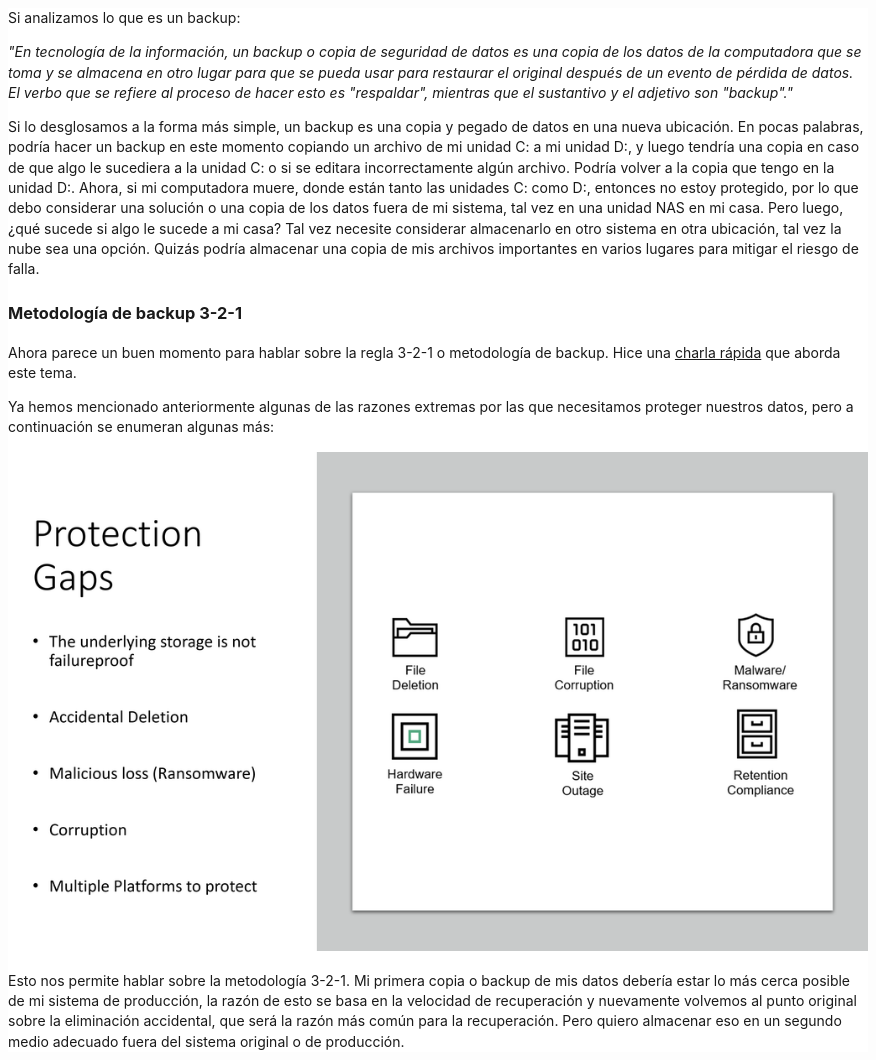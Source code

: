 Si analizamos lo que es un backup:

*"En tecnología de la información, un backup o copia de seguridad de datos es una copia de los datos de la computadora que se toma y se almacena en otro lugar para que se pueda usar para restaurar el original después de un evento de pérdida de datos. El verbo que se refiere al proceso de hacer esto es "respaldar", mientras que el sustantivo y el adjetivo son "backup"."*

Si lo desglosamos a la forma más simple, un backup es una copia y pegado de datos en una nueva ubicación. En pocas palabras, podría hacer un backup en este momento copiando un archivo de mi unidad C: a mi unidad D:, y luego tendría una copia en caso de que algo le sucediera a la unidad C: o si se editara incorrectamente algún archivo. Podría volver a la copia que tengo en la unidad D:. Ahora, si mi computadora muere, donde están tanto las unidades C: como D:, entonces no estoy protegido, por lo que debo considerar una solución o una copia de los datos fuera de mi sistema, tal vez en una unidad NAS en mi casa. Pero luego, ¿qué sucede si algo le sucede a mi casa? Tal vez necesite considerar almacenarlo en otro sistema en otra ubicación, tal vez la nube sea una opción. Quizás podría almacenar una copia de mis archivos importantes en varios lugares para mitigar el riesgo de falla.

### Metodología de backup 3-2-1

Ahora parece un buen momento para hablar sobre la regla 3-2-1 o metodología de backup. Hice una [charla rápida](https://www.youtube.com/watch?v=5wRt1bJfKBw) que aborda este tema.

Ya hemos mencionado anteriormente algunas de las razones extremas por las que necesitamos proteger nuestros datos, pero a continuación se enumeran algunas más:

![](Images/Day86_Data2.png)

Esto nos permite hablar sobre la metodología 3-2-1. Mi primera copia o backup de mis datos debería estar lo más cerca posible de mi sistema de producción, la razón de esto se basa en la velocidad de recuperación y nuevamente volvemos al punto original sobre la eliminación accidental, que será la razón más común para la recuperación. Pero quiero almacenar eso en un segundo medio adecuado fuera del sistema original o de producción.
